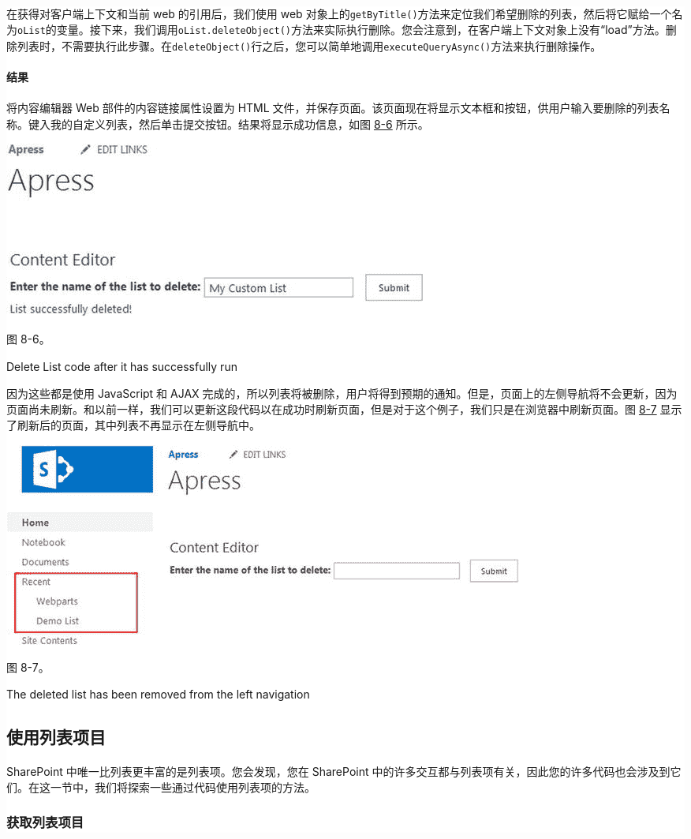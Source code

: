 在获得对客户端上下文和当前 web 的引用后，我们使用 web 对象上的`getByTitle()`方法来定位我们希望删除的列表，然后将它赋给一个名为`oList`的变量。接下来，我们调用`oList.deleteObject()`方法来实际执行删除。您会注意到，在客户端上下文对象上没有“load”方法。删除列表时，不需要执行此步骤。在`deleteObject()`行之后，您可以简单地调用`executeQueryAsync()`方法来执行删除操作。

#### 结果

将内容编辑器 Web 部件的内容链接属性设置为 HTML 文件，并保存页面。该页面现在将显示文本框和按钮，供用户输入要删除的列表名称。键入我的自定义列表，然后单击提交按钮。结果将显示成功信息，如图 [8-6](#Fig6) 所示。

![A978-1-4842-0544-0_8_Fig6_HTML.jpg](img/A978-1-4842-0544-0_8_Fig6_HTML.jpg)

图 8-6。

Delete List code after it has successfully run

因为这些都是使用 JavaScript 和 AJAX 完成的，所以列表将被删除，用户将得到预期的通知。但是，页面上的左侧导航将不会更新，因为页面尚未刷新。和以前一样，我们可以更新这段代码以在成功时刷新页面，但是对于这个例子，我们只是在浏览器中刷新页面。图 [8-7](#Fig7) 显示了刷新后的页面，其中列表不再显示在左侧导航中。

![A978-1-4842-0544-0_8_Fig7_HTML.jpg](img/A978-1-4842-0544-0_8_Fig7_HTML.jpg)

图 8-7。

The deleted list has been removed from the left navigation

## 使用列表项目

SharePoint 中唯一比列表更丰富的是列表项。您会发现，您在 SharePoint 中的许多交互都与列表项有关，因此您的许多代码也会涉及到它们。在这一节中，我们将探索一些通过代码使用列表项的方法。

### 获取列表项目
